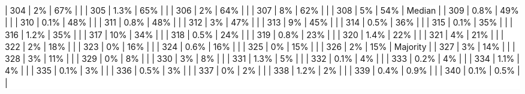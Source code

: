 | 304 | 2% | 67% |  |
| 305 | 1.3% | 65% |  |
| 306 | 2% | 64% |  |
| 307 | 8% | 62% |  |
| 308 | 5% | 54% | Median |
| 309 | 0.8% | 49% |  |
| 310 | 0.1% | 48% |  |
| 311 | 0.8% | 48% |  |
| 312 | 3% | 47% |  |
| 313 | 9% | 45% |  |
| 314 | 0.5% | 36% |  |
| 315 | 0.1% | 35% |  |
| 316 | 1.2% | 35% |  |
| 317 | 10% | 34% |  |
| 318 | 0.5% | 24% |  |
| 319 | 0.8% | 23% |  |
| 320 | 1.4% | 22% |  |
| 321 | 4% | 21% |  |
| 322 | 2% | 18% |  |
| 323 | 0% | 16% |  |
| 324 | 0.6% | 16% |  |
| 325 | 0% | 15% |  |
| 326 | 2% | 15% | Majority |
| 327 | 3% | 14% |  |
| 328 | 3% | 11% |  |
| 329 | 0% | 8% |  |
| 330 | 3% | 8% |  |
| 331 | 1.3% | 5% |  |
| 332 | 0.1% | 4% |  |
| 333 | 0.2% | 4% |  |
| 334 | 1.1% | 4% |  |
| 335 | 0.1% | 3% |  |
| 336 | 0.5% | 3% |  |
| 337 | 0% | 2% |  |
| 338 | 1.2% | 2% |  |
| 339 | 0.4% | 0.9% |  |
| 340 | 0.1% | 0.5% |  |